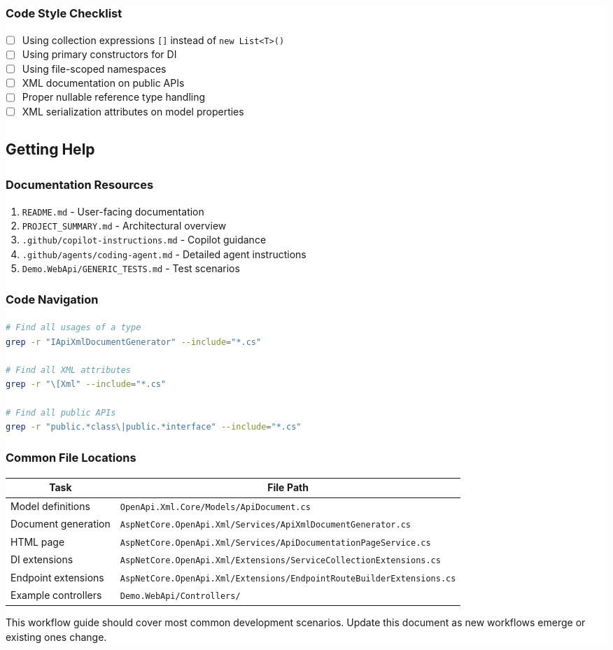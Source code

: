 ```bash
```

### Code Style Checklist
- [ ] Using collection expressions `[]` instead of `new List<T>()`
- [ ] Using primary constructors for DI
- [ ] Using file-scoped namespaces
- [ ] XML documentation on public APIs
- [ ] Proper nullable reference type handling
- [ ] XML serialization attributes on model properties

## Getting Help

### Documentation Resources
1. `README.md` - User-facing documentation
2. `PROJECT_SUMMARY.md` - Architectural overview
3. `.github/copilot-instructions.md` - Copilot guidance
4. `.github/agents/coding-agent.md` - Detailed agent instructions
5. `Demo.WebApi/GENERIC_TESTS.md` - Test scenarios

### Code Navigation
```bash
# Find all usages of a type
grep -r "IApiXmlDocumentGenerator" --include="*.cs"

# Find all XML attributes
grep -r "\[Xml" --include="*.cs"

# Find all public APIs
grep -r "public.*class\|public.*interface" --include="*.cs"
```

### Common File Locations
| Task | File Path |
|------|-----------|
| Model definitions | `OpenApi.Xml.Core/Models/ApiDocument.cs` |
| Document generation | `AspNetCore.OpenApi.Xml/Services/ApiXmlDocumentGenerator.cs` |
| HTML page | `AspNetCore.OpenApi.Xml/Services/ApiDocumentationPageService.cs` |
| DI extensions | `AspNetCore.OpenApi.Xml/Extensions/ServiceCollectionExtensions.cs` |
| Endpoint extensions | `AspNetCore.OpenApi.Xml/Extensions/EndpointRouteBuilderExtensions.cs` |
| Example controllers | `Demo.WebApi/Controllers/` |

This workflow guide should cover most common development scenarios. Update this document as new workflows emerge or existing ones change.
